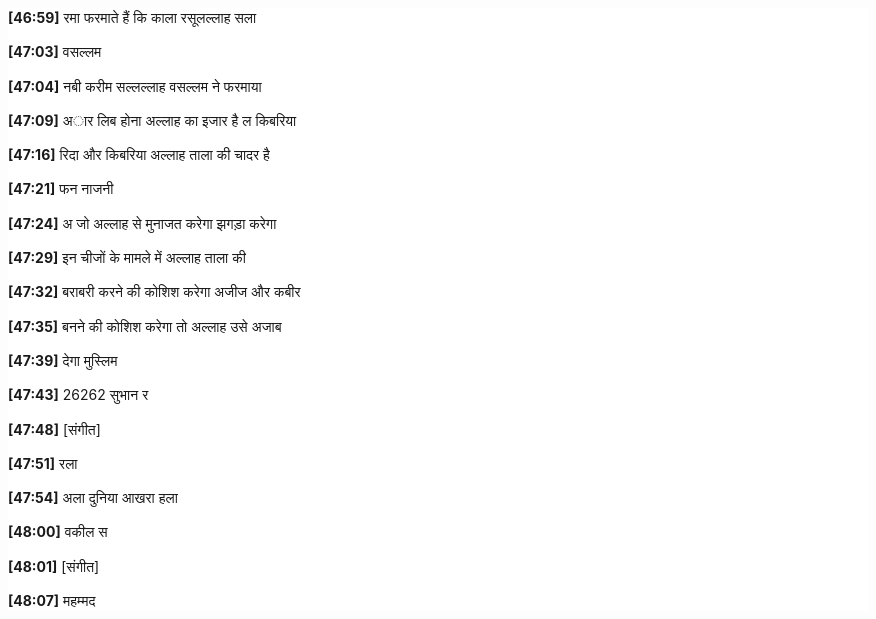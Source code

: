 **[46:59]** रमा फरमाते हैं कि काला रसूलल्लाह सला

**[47:03]** वसल्लम

**[47:04]** नबी करीम सल्लल्लाह वसल्लम ने फरमाया

**[47:09]** अार लिब होना अल्लाह का इजार है ल किबरिया

**[47:16]** रिदा और किबरिया अल्लाह ताला की चादर है

**[47:21]** फन नाजनी

**[47:24]** अ जो अल्लाह से मुनाजत करेगा झगड़ा करेगा

**[47:29]** इन चीजों के मामले में अल्लाह ताला की

**[47:32]** बराबरी करने की कोशिश करेगा अजीज और कबीर

**[47:35]** बनने की कोशिश करेगा तो अल्लाह उसे अजाब

**[47:39]** देगा मुस्लिम

**[47:43]** 26262 सुभान र

**[47:48]** [संगीत]

**[47:51]** रला

**[47:54]** अला दुनिया आखरा हला

**[48:00]** वकील स

**[48:01]** [संगीत]

**[48:07]** महम्मद

